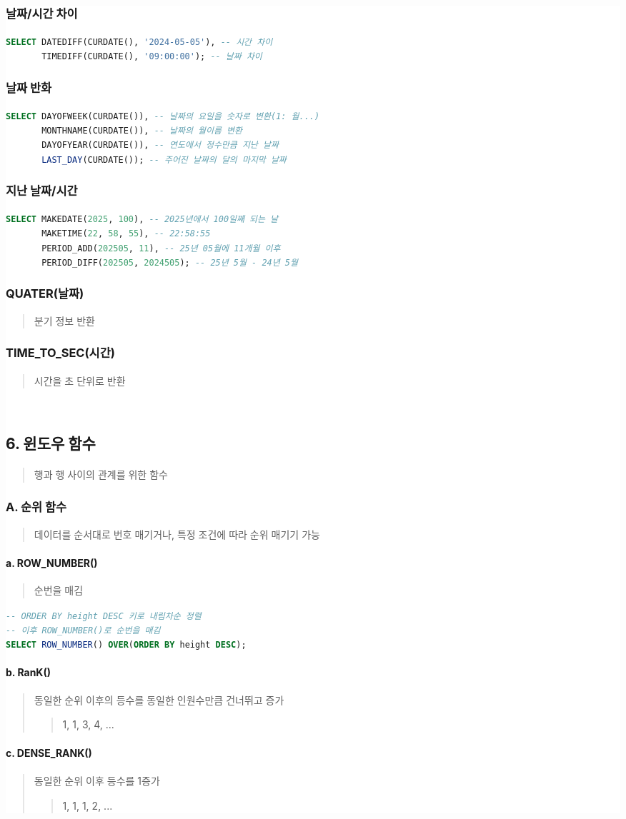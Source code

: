 ### 날짜/시간 차이
```sql
SELECT DATEDIFF(CURDATE(), '2024-05-05'), -- 시간 차이
       TIMEDIFF(CURDATE(), '09:00:00'); -- 날짜 차이
```

### 날짜 반화
```sql
SELECT DAYOFWEEK(CURDATE()), -- 날짜의 요일을 숫자로 변환(1: 월...)
       MONTHNAME(CURDATE()), -- 날짜의 월이름 변환
       DAYOFYEAR(CURDATE()), -- 연도에서 정수만큼 지난 날짜
       LAST_DAY(CURDATE()); -- 주어진 날짜의 달의 마지막 날짜
```
### 지난 날짜/시간
```sql
SELECT MAKEDATE(2025, 100), -- 2025년에서 100일째 되는 날
       MAKETIME(22, 58, 55), -- 22:58:55
       PERIOD_ADD(202505, 11), -- 25년 05월에 11개월 이후
       PERIOD_DIFF(202505, 2024505); -- 25년 5월 - 24년 5월
```

### QUATER(날짜)
> 분기 정보 반환

### TIME_TO_SEC(시간)
> 시간을 초 단위로 반환

&nbsp;

## 6. 윈도우 함수
> 행과 행 사이의 관계를 위한 함수

### A. 순위 함수
> 데이터를 순서대로 번호 매기거나, 특정 조건에 따라 순위 매기기 가능

#### a. ROW_NUMBER()
> 순번을 매김


```sql
-- ORDER BY height DESC 키로 내림차순 정렬
-- 이후 ROW_NUMBER()로 순번을 매김
SELECT ROW_NUMBER() OVER(ORDER BY height DESC);
```

#### b. RanK()
> 동일한 순위 이후의 등수를 동일한 인원수만큼 건너뛰고 증가
>> 1, 1, 3, 4, ...

#### c. DENSE_RANK()
> 동일한 순위 이후 등수를 1증가
>> 1, 1, 1, 2, ...
